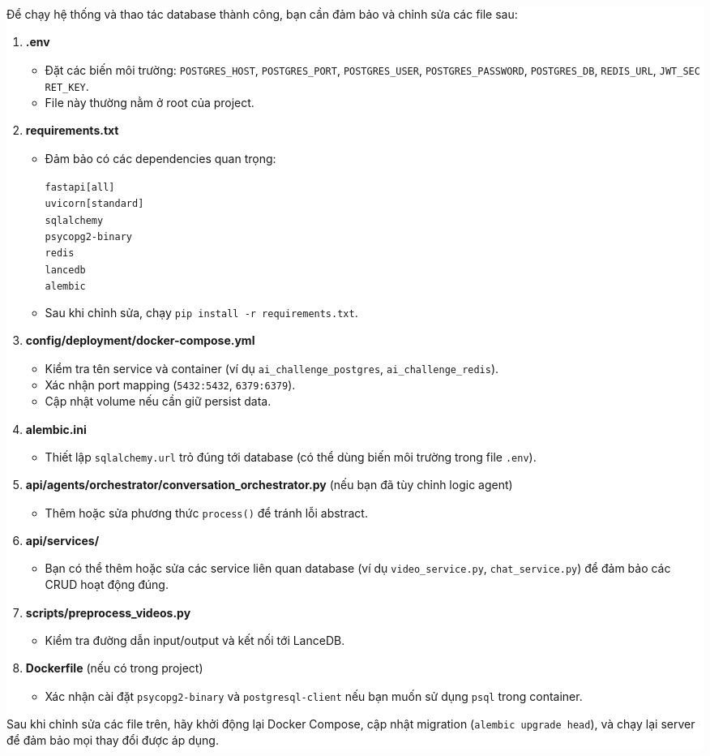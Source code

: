 Để chạy hệ thống và thao tác database thành công, bạn cần đảm bảo và chỉnh sửa các file sau:

1. **.env**

   * Đặt các biến môi trường: `POSTGRES_HOST`, `POSTGRES_PORT`, `POSTGRES_USER`, `POSTGRES_PASSWORD`, `POSTGRES_DB`, `REDIS_URL`, `JWT_SECRET_KEY`.
   * File này thường nằm ở root của project.

2. **requirements.txt**

   * Đảm bảo có các dependencies quan trọng:

     ```text
     fastapi[all]
     uvicorn[standard]
     sqlalchemy
     psycopg2-binary
     redis
     lancedb
     alembic
     ```
   * Sau khi chỉnh sửa, chạy `pip install -r requirements.txt`.

3. **config/deployment/docker-compose.yml**

   * Kiểm tra tên service và container (ví dụ `ai_challenge_postgres`, `ai_challenge_redis`).
   * Xác nhận port mapping (`5432:5432`, `6379:6379`).
   * Cập nhật volume nếu cần giữ persist data.

4. **alembic.ini**

   * Thiết lập `sqlalchemy.url` trỏ đúng tới database (có thể dùng biến môi trường trong file `.env`).

5. **api/agents/orchestrator/conversation\_orchestrator.py** (nếu bạn đã tùy chỉnh logic agent)

   * Thêm hoặc sửa phương thức `process()` để tránh lỗi abstract.

6. **api/services/**

   * Bạn có thể thêm hoặc sửa các service liên quan database (ví dụ `video_service.py`, `chat_service.py`) để đảm bảo các CRUD hoạt động đúng.

7. **scripts/preprocess\_videos.py**

   * Kiểm tra đường dẫn input/output và kết nối tới LanceDB.

8. **Dockerfile** (nếu có trong project)

   * Xác nhận cài đặt `psycopg2-binary` và `postgresql-client` nếu bạn muốn sử dụng `psql` trong container.

Sau khi chỉnh sửa các file trên, hãy khởi động lại Docker Compose, cập nhật migration (`alembic upgrade head`), và chạy lại server để đảm bảo mọi thay đổi được áp dụng.
